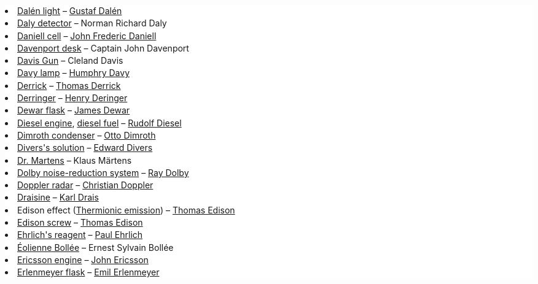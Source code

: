 <li><a href="https://en.wikipedia.org/wiki/Dal%C3%A9n_light" target="_blank" rel="nofollow noopener">Dal&eacute;n light</a>&nbsp;&ndash;&nbsp;<a href="https://en.wikipedia.org/wiki/Gustaf_Dal%C3%A9n" target="_blank" rel="nofollow noopener">Gustaf Dal&eacute;n</a></li>
<li><a href="https://en.wikipedia.org/wiki/Daly_detector" target="_blank" rel="nofollow noopener">Daly detector</a>&nbsp;&ndash; Norman Richard Daly</li>
<li><a href="https://en.wikipedia.org/wiki/Daniell_cell" target="_blank" rel="nofollow noopener">Daniell cell</a>&nbsp;&ndash;&nbsp;<a href="https://en.wikipedia.org/wiki/John_Frederic_Daniell" target="_blank" rel="nofollow noopener">John Frederic Daniell</a></li>
<li><a href="https://en.wikipedia.org/wiki/Davenport_desk" target="_blank" rel="nofollow noopener">Davenport desk</a>&nbsp;&ndash; Captain John Davenport</li>
<li><a href="https://en.wikipedia.org/wiki/Davis_Gun" target="_blank" rel="nofollow noopener">Davis Gun</a>&nbsp;&ndash; Cleland Davis</li>
<li><a href="https://en.wikipedia.org/wiki/Davy_lamp" target="_blank" rel="nofollow noopener">Davy lamp</a>&nbsp;&ndash;&nbsp;<a href="https://en.wikipedia.org/wiki/Humphry_Davy" target="_blank" rel="nofollow noopener">Humphry Davy</a></li>
<li><a href="https://en.wikipedia.org/wiki/Derrick" target="_blank" rel="nofollow noopener">Derrick</a>&nbsp;&ndash;&nbsp;<a href="https://en.wikipedia.org/wiki/Thomas_Derrick" target="_blank" rel="nofollow noopener">Thomas Derrick</a></li>
<li><a href="https://en.wikipedia.org/wiki/Derringer" target="_blank" rel="nofollow noopener">Derringer</a>&nbsp;&ndash;&nbsp;<a href="https://en.wikipedia.org/wiki/Henry_Deringer" target="_blank" rel="nofollow noopener">Henry Deringer</a></li>
<li><a href="https://en.wikipedia.org/wiki/Vacuum_flask" target="_blank" rel="nofollow noopener">Dewar flask</a>&nbsp;&ndash;&nbsp;<a href="https://en.wikipedia.org/wiki/James_Dewar" target="_blank" rel="nofollow noopener">James Dewar</a></li>
<li><a href="https://en.wikipedia.org/wiki/Diesel_engine" target="_blank" rel="nofollow noopener">Diesel engine</a>,&nbsp;<a href="https://en.wikipedia.org/wiki/Diesel_fuel" target="_blank" rel="nofollow noopener">diesel fuel</a>&nbsp;&ndash;&nbsp;<a href="https://en.wikipedia.org/wiki/Rudolf_Diesel" target="_blank" rel="nofollow noopener">Rudolf Diesel</a></li>
<li><a href="https://en.wikipedia.org/wiki/Condenser_(laboratory)#Dimroth_condenser" target="_blank" rel="nofollow noopener">Dimroth condenser</a>&nbsp;&ndash;&nbsp;<a href="https://en.wikipedia.org/wiki/Otto_Dimroth" target="_blank" rel="nofollow noopener">Otto Dimroth</a></li>
<li><a href="https://en.wikipedia.org/wiki/Divers%27s_solution" target="_blank" rel="nofollow noopener">Divers's solution</a>&nbsp;&ndash;&nbsp;<a href="https://en.wikipedia.org/wiki/Edward_Divers" target="_blank" rel="nofollow noopener">Edward Divers</a></li>
<li><a href="https://en.wikipedia.org/wiki/Dr._Martens" target="_blank" rel="nofollow noopener">Dr. Martens</a>&nbsp;&ndash; Klaus M&auml;rtens</li>
<li><a href="https://en.wikipedia.org/wiki/Dolby_noise-reduction_system" target="_blank" rel="nofollow noopener">Dolby noise-reduction system</a>&nbsp;&ndash;&nbsp;<a href="https://en.wikipedia.org/wiki/Ray_Dolby" target="_blank" rel="nofollow noopener">Ray Dolby</a></li>
<li><a href="https://en.wikipedia.org/wiki/Doppler_radar" target="_blank" rel="nofollow noopener">Doppler radar</a>&nbsp;&ndash;&nbsp;<a href="https://en.wikipedia.org/wiki/Christian_Doppler" target="_blank" rel="nofollow noopener">Christian Doppler</a></li>
<li><a href="https://en.wikipedia.org/wiki/Draisine" target="_blank" rel="nofollow noopener">Draisine</a>&nbsp;&ndash;&nbsp;<a href="https://en.wikipedia.org/wiki/Karl_Drais" target="_blank" rel="nofollow noopener">Karl Drais</a></li>
<li>Edison effect (<a href="https://en.wikipedia.org/wiki/Thermionic_emission" target="_blank" rel="nofollow noopener">Thermionic emission</a>) &ndash;&nbsp;<a href="https://en.wikipedia.org/wiki/Thomas_Edison" target="_blank" rel="nofollow noopener">Thomas Edison</a></li>
<li><a href="https://en.wikipedia.org/wiki/Edison_screw" target="_blank" rel="nofollow noopener">Edison screw</a>&nbsp;&ndash;&nbsp;<a href="https://en.wikipedia.org/wiki/Thomas_Edison" target="_blank" rel="nofollow noopener">Thomas Edison</a></li>
<li><a href="https://en.wikipedia.org/wiki/Ehrlich%27s_reagent" target="_blank" rel="nofollow noopener">Ehrlich's reagent</a>&nbsp;&ndash;&nbsp;<a href="https://en.wikipedia.org/wiki/Paul_Ehrlich" target="_blank" rel="nofollow noopener">Paul Ehrlich</a></li>
<li><a href="https://en.wikipedia.org/wiki/%C3%89olienne_Boll%C3%A9e" target="_blank" rel="nofollow noopener">&Eacute;olienne Boll&eacute;e</a>&nbsp;&ndash; Ernest Sylvain Boll&eacute;e</li>
<li><a href="https://en.wikipedia.org/wiki/Ericsson_cycle#Ericsson_engine" target="_blank" rel="nofollow noopener">Ericsson engine</a>&nbsp;&ndash;&nbsp;<a href="https://en.wikipedia.org/wiki/John_Ericsson" target="_blank" rel="nofollow noopener">John Ericsson</a></li>
<li><a href="https://en.wikipedia.org/wiki/Erlenmeyer_flask" target="_blank" rel="nofollow noopener">Erlenmeyer flask</a>&nbsp;&ndash;&nbsp;<a href="https://en.wikipedia.org/wiki/Emil_Erlenmeyer" target="_blank" rel="nofollow noopener">Emil Erlenmeyer</a></li>